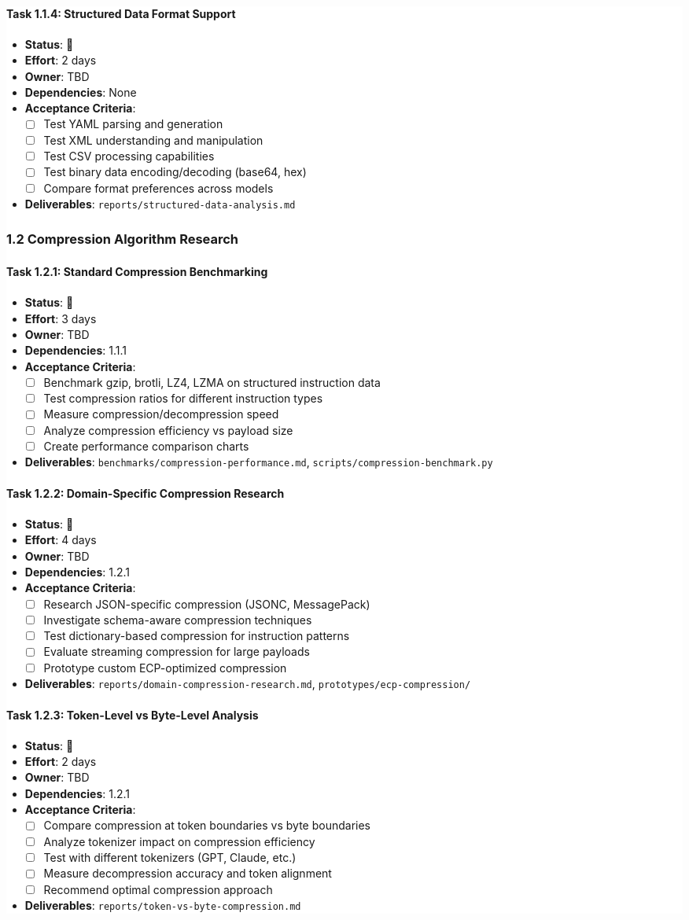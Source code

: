 #### Task 1.1.4: Structured Data Format Support
- **Status**: 🔴
- **Effort**: 2 days
- **Owner**: TBD
- **Dependencies**: None
- **Acceptance Criteria**:
  - [ ] Test YAML parsing and generation
  - [ ] Test XML understanding and manipulation
  - [ ] Test CSV processing capabilities
  - [ ] Test binary data encoding/decoding (base64, hex)
  - [ ] Compare format preferences across models
- **Deliverables**: `reports/structured-data-analysis.md`

### 1.2 Compression Algorithm Research

#### Task 1.2.1: Standard Compression Benchmarking
- **Status**: 🔴
- **Effort**: 3 days
- **Owner**: TBD
- **Dependencies**: 1.1.1
- **Acceptance Criteria**:
  - [ ] Benchmark gzip, brotli, LZ4, LZMA on structured instruction data
  - [ ] Test compression ratios for different instruction types
  - [ ] Measure compression/decompression speed
  - [ ] Analyze compression efficiency vs payload size
  - [ ] Create performance comparison charts
- **Deliverables**: `benchmarks/compression-performance.md`, `scripts/compression-benchmark.py`

#### Task 1.2.2: Domain-Specific Compression Research
- **Status**: 🔴
- **Effort**: 4 days
- **Owner**: TBD
- **Dependencies**: 1.2.1
- **Acceptance Criteria**:
  - [ ] Research JSON-specific compression (JSONC, MessagePack)
  - [ ] Investigate schema-aware compression techniques
  - [ ] Test dictionary-based compression for instruction patterns
  - [ ] Evaluate streaming compression for large payloads
  - [ ] Prototype custom ECP-optimized compression
- **Deliverables**: `reports/domain-compression-research.md`, `prototypes/ecp-compression/`

#### Task 1.2.3: Token-Level vs Byte-Level Analysis
- **Status**: 🔴
- **Effort**: 2 days
- **Owner**: TBD
- **Dependencies**: 1.2.1
- **Acceptance Criteria**:
  - [ ] Compare compression at token boundaries vs byte boundaries
  - [ ] Analyze tokenizer impact on compression efficiency
  - [ ] Test with different tokenizers (GPT, Claude, etc.)
  - [ ] Measure decompression accuracy and token alignment
  - [ ] Recommend optimal compression approach
- **Deliverables**: `reports/token-vs-byte-compression.md`
